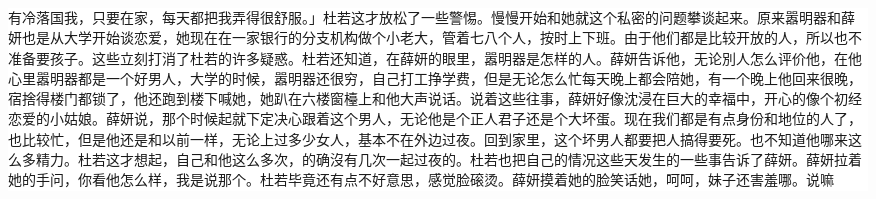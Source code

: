 有冷落国我，只要在家，每天都把我弄得很舒服。」杜若这才放松了一些警惕。慢慢开始和她就这个私密的问题攀谈起来。原来嚣明器和薛妍也是从大学开始谈恋爱，她现在在一家银行的分支机构做个小老大，管着七八个人，按时上下班。由于他们都是比较开放的人，所以也不准备要孩子。这些立刻打消了杜若的许多疑惑。杜若还知道，在薛妍的眼里，嚣明器是怎样的人。薛妍告诉他，无论別人怎么评价他，在他心里嚣明器都是一个好男人，大学的时候，嚣明器还很穷，自己打工挣学费，但是无论怎么忙每天晚上都会陪她，有一个晚上他回来很晚，宿捨得楼门都锁了，他还跑到楼下喊她，她趴在六楼窗檯上和他大声说话。说着这些往事，薛妍好像沈浸在巨大的幸福中，开心的像个初经恋爱的小姑娘。薛妍说，那个时候起就下定决心跟着这个男人，无论他是个正人君子还是个大坏蛋。现在我们都是有点身份和地位的人了，也比较忙，但是他还是和以前一样，无论上过多少女人，基本不在外边过夜。回到家里，这个坏男人都要把人搞得要死。也不知道他哪来这么多精力。杜若这才想起，自己和他这么多次，的确沒有几次一起过夜的。杜若也把自己的情况这些天发生的一些事告诉了薛妍。薛妍拉着她的手问，你看他怎么样，我是说那个。杜若毕竟还有点不好意思，感觉脸磙烫。薛妍摸着她的脸笑话她，呵呵，妹子还害羞哪。说嘛